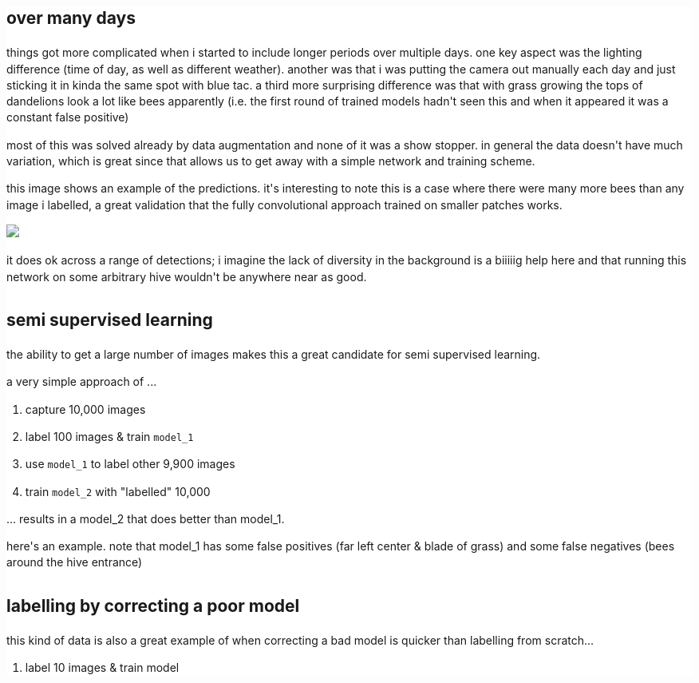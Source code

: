 ## over many days

things got more complicated when i started to include longer periods over multiple days.
one key aspect was the lighting difference (time of day, as well as different weather).
another was that i was putting the camera out manually each day and just sticking it in kinda the same spot with blue tac.
a third more surprising difference was that with grass growing the tops of dandelions look a lot like bees apparently
(i.e. the first round of trained models hadn't seen this and when it appeared it was a constant false positive)

most of this was solved already by data augmentation and none of it was a show stopper.
in general the data doesn't have much variation, which is great since that allows us to get away with a simple network and training scheme.

this image shows an example of the predictions. it's interesting to note this is a case where there were many more bees than any image i
labelled, a great validation that the fully convolutional approach trained on smaller patches works.

![](http://matpalm.com/blog/imgs/2018/bnn/rgb_labels_predictions.png)


it does ok across a range of detections; i imagine the lack of diversity in the background is a biiiiig help here and that running
this network on some arbitrary hive wouldn't be anywhere near as good.

## semi supervised learning

the ability to get a large number of images makes this a great candidate for semi supervised learning.

a very simple approach of ...

1. capture 10,000 images

1. label 100 images & train `model_1`

1. use `model_1` to label other 9,900 images

1. train `model_2` with "labelled" 10,000


... results in a model_2 that does better than model_1.

here's an example. note that model_1 has some false positives (far left center & blade of grass) and some
false negatives (bees around the hive entrance)

## labelling by correcting a poor model

this kind of data is also a great example of when correcting a bad model is quicker than labelling from scratch...

1. label 10 images & train model
